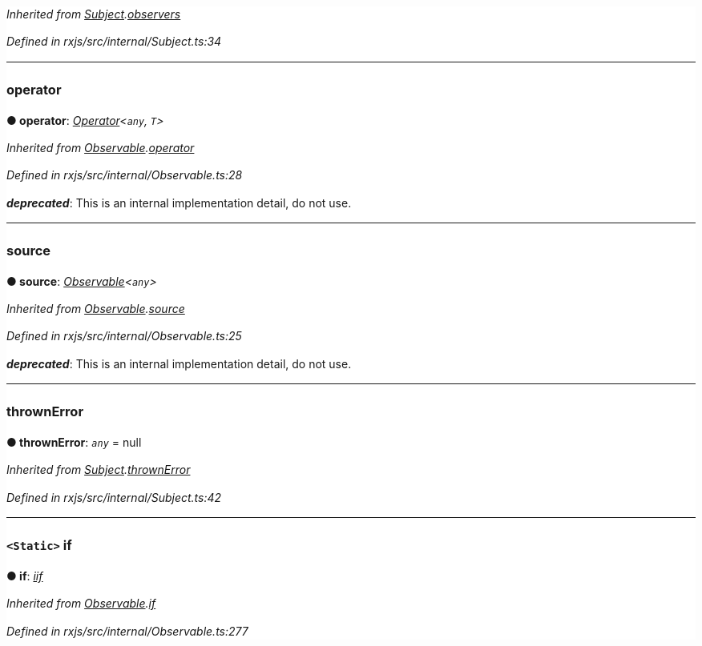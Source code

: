 *Inherited from [Subject](_rxjs_src_internal_subject_.subject.md).[observers](_rxjs_src_internal_subject_.subject.md#observers)*

*Defined in rxjs/src/internal/Subject.ts:34*

___
<a id="operator"></a>

###  operator

**● operator**: *[Operator](../interfaces/_rxjs_src_internal_operator_.operator.md)<`any`, `T`>*

*Inherited from [Observable](_rxjs_src_internal_observable_.observable.md).[operator](_rxjs_src_internal_observable_.observable.md#operator)*

*Defined in rxjs/src/internal/Observable.ts:28*

*__deprecated__*:
 This is an internal implementation detail, do not use.

___
<a id="source"></a>

###  source

**● source**: *[Observable](_rxjs_src_internal_observable_.observable.md)<`any`>*

*Inherited from [Observable](_rxjs_src_internal_observable_.observable.md).[source](_rxjs_src_internal_observable_.observable.md#source)*

*Defined in rxjs/src/internal/Observable.ts:25*

*__deprecated__*:
 This is an internal implementation detail, do not use.

___
<a id="thrownerror"></a>

###  thrownError

**● thrownError**: *`any`* =  null

*Inherited from [Subject](_rxjs_src_internal_subject_.subject.md).[thrownError](_rxjs_src_internal_subject_.subject.md#thrownerror)*

*Defined in rxjs/src/internal/Subject.ts:42*

___
<a id="if"></a>

### `<Static>` if

**● if**: *[iif](../modules/_rxjs_src_internal_observable_iif_.md#iif)*

*Inherited from [Observable](_rxjs_src_internal_observable_.observable.md).[if](_rxjs_src_internal_observable_.observable.md#if)*

*Defined in rxjs/src/internal/Observable.ts:277*
